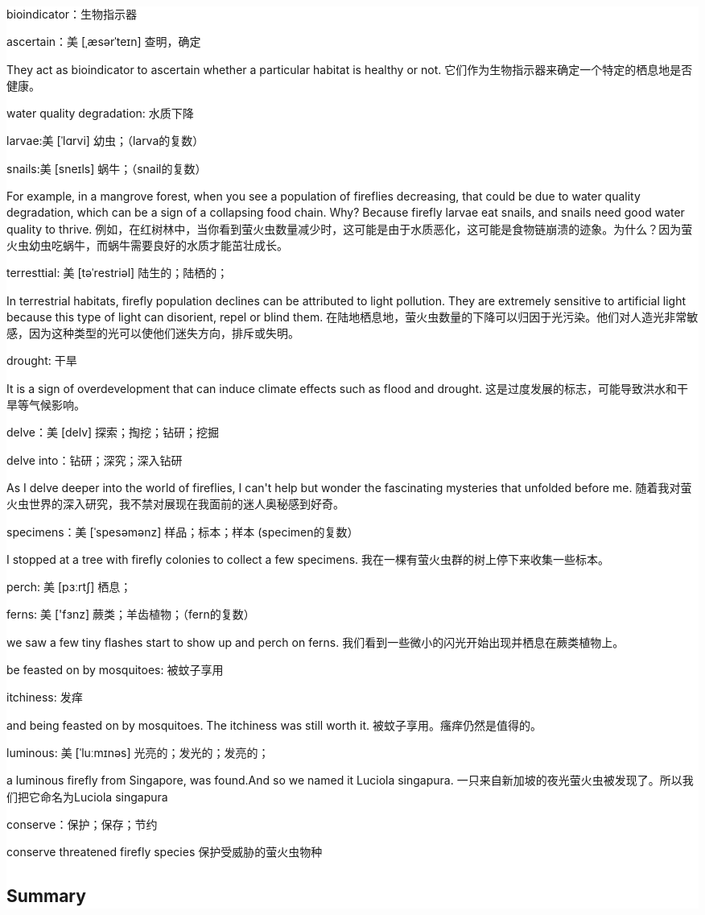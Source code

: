 bioindicator：生物指示器

ascertain：美 [ˌæsərˈteɪn] 查明，确定

They act as bioindicator to ascertain whether a particular habitat is healthy or not. 它们作为生物指示器来确定一个特定的栖息地是否健康。

water quality degradation: 水质下降

larvae:美 [ˈlɑrvi] 幼虫；（larva的复数）

snails:美 [sneɪls] 蜗牛；（snail的复数）

For example, in a mangrove forest, when you see a population of fireflies decreasing, that could be due to water quality degradation, which can be a sign of a collapsing food chain. Why? Because firefly larvae eat snails, and snails need good water quality to thrive. 例如，在红树林中，当你看到萤火虫数量减少时，这可能是由于水质恶化，这可能是食物链崩溃的迹象。为什么？因为萤火虫幼虫吃蜗牛，而蜗牛需要良好的水质才能茁壮成长。

terresttial: 美 [təˈrestriəl] 陆生的；陆栖的；

In terrestrial habitats, firefly population declines can be attributed to light pollution. They are extremely sensitive to artificial light because this type of light can disorient, repel or blind them. 在陆地栖息地，萤火虫数量的下降可以归因于光污染。他们对人造光非常敏感，因为这种类型的光可以使他们迷失方向，排斥或失明。

drought: 干旱

It is a sign of overdevelopment that can induce climate effects such as flood and drought. 这是过度发展的标志，可能导致洪水和干旱等气候影响。

delve：美 [delv] 探索；掏挖；钻研；挖掘

delve into：钻研；深究；深入钻研

As I delve deeper into the world of fireflies, I can't help but wonder the fascinating mysteries that unfolded before me. 随着我对萤火虫世界的深入研究，我不禁对展现在我面前的迷人奥秘感到好奇。

specimens：美 [ˈspesəmənz]  样品；标本；样本 (specimen的复数）

I stopped at a tree with firefly colonies to collect a few specimens. 我在一棵有萤火虫群的树上停下来收集一些标本。

perch: 美 [pɜːrtʃ] 栖息；

ferns: 美 ['fɜnz] 蕨类；羊齿植物；（fern的复数）

we saw a few tiny flashes start to show up and perch on ferns. 我们看到一些微小的闪光开始出现并栖息在蕨类植物上。

be feasted on by mosquitoes: 被蚊子享用

itchiness: 发痒

and being feasted on by mosquitoes. The itchiness was still worth it. 被蚊子享用。瘙痒仍然是值得的。

luminous: 美 [ˈluːmɪnəs]  光亮的；发光的；发亮的；

a luminous firefly from Singapore, was found.And so we named it Luciola singapura. 一只来自新加坡的夜光萤火虫被发现了。所以我们把它命名为Luciola singapura

conserve：保护；保存；节约

conserve threatened firefly species 保护受威胁的萤火虫物种

## Summary
